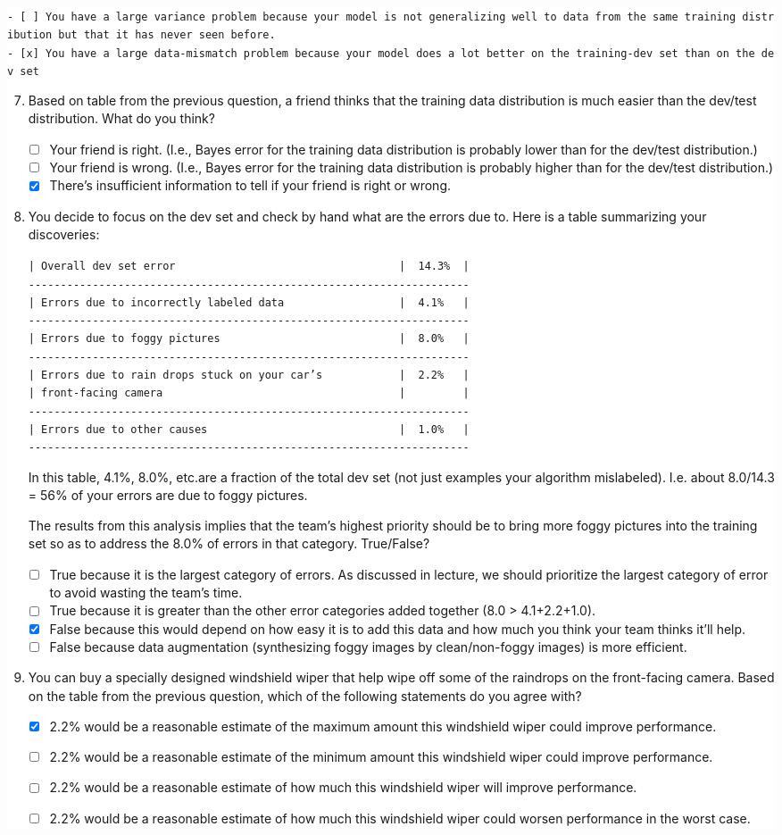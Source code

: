     - [ ] You have a large variance problem because your model is not generalizing well to data from the same training distribution but that it has never seen before.
    - [x] You have a large data-mismatch problem because your model does a lot better on the training-dev set than on the dev set
    
7. Based on table from the previous question, a friend thinks that the training data distribution is much easier than the dev/test distribution. What do you think?
   - [ ] Your friend is right. (I.e., Bayes error for the training data distribution is probably lower than for the dev/test distribution.)
   - [ ] Your friend is wrong. (I.e., Bayes error for the training data distribution is probably higher than for the dev/test distribution.)
   - [x] There’s insufficient information to tell if your friend is right or wrong.
   
8. You decide to focus on the dev set and check by hand what are the errors due to. Here is a table summarizing your discoveries:
   
       | Overall dev set error                                   |  14.3%  |
       ---------------------------------------------------------------------
       | Errors due to incorrectly labeled data                  |  4.1%   |
       ---------------------------------------------------------------------
       | Errors due to foggy pictures                            |  8.0%   |
       --------------------------------------------------------------------- 
       | Errors due to rain drops stuck on your car’s            |  2.2%   | 
       | front-facing camera                                     |         |
       ---------------------------------------------------------------------
       | Errors due to other causes                              |  1.0%   |
       ---------------------------------------------------------------------
    In this table, 4.1%, 8.0%, etc.are a fraction of the total dev set (not just examples your algorithm mislabeled). I.e. about 8.0/14.3 = 56% of your errors are due to foggy pictures.
   
   The results from this analysis implies that the team’s highest priority should be to bring more foggy pictures into the training set so as to address the 8.0% of errors in that category. True/False?
    - [ ] True because it is the largest category of errors. As discussed in lecture, we should prioritize the largest category of error to avoid wasting the team’s time.
    - [ ] True because it is greater than the other error categories added together (8.0 > 4.1+2.2+1.0).
    - [x] False because this would depend on how easy it is to add this data and how much you think your team thinks it’ll help.
    - [ ] False because data augmentation (synthesizing foggy images by clean/non-foggy images) is more efficient.
    
9. You can buy a specially designed windshield wiper that help wipe off some of the raindrops on the front-facing camera. Based on the table from the previous question, which of the following statements do you agree with?
   - [x] 2.2% would be a reasonable estimate of the maximum amount this windshield wiper could improve performance.
   - [ ] 2.2% would be a reasonable estimate of the minimum amount this windshield wiper could improve performance.
   - [ ] 2.2% would be a reasonable estimate of how much this windshield wiper will improve performance.
   - [ ] 2.2% would be a reasonable estimate of how much this windshield wiper could worsen performance in the worst case.
   